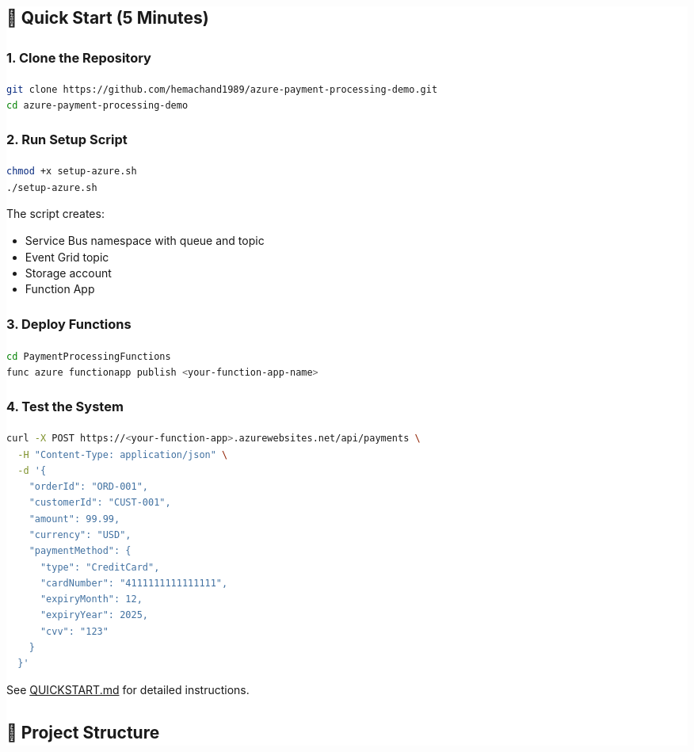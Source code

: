 ## 🚀 Quick Start (5 Minutes)

### 1. Clone the Repository

```bash
git clone https://github.com/hemachand1989/azure-payment-processing-demo.git
cd azure-payment-processing-demo
```

### 2. Run Setup Script

```bash
chmod +x setup-azure.sh
./setup-azure.sh
```

The script creates:
- Service Bus namespace with queue and topic
- Event Grid topic
- Storage account
- Function App

### 3. Deploy Functions

```bash
cd PaymentProcessingFunctions
func azure functionapp publish <your-function-app-name>
```

### 4. Test the System

```bash
curl -X POST https://<your-function-app>.azurewebsites.net/api/payments \
  -H "Content-Type: application/json" \
  -d '{
    "orderId": "ORD-001",
    "customerId": "CUST-001",
    "amount": 99.99,
    "currency": "USD",
    "paymentMethod": {
      "type": "CreditCard",
      "cardNumber": "4111111111111111",
      "expiryMonth": 12,
      "expiryYear": 2025,
      "cvv": "123"
    }
  }'
```

See [QUICKSTART.md](QUICKSTART.md) for detailed instructions.

## 📁 Project Structure

